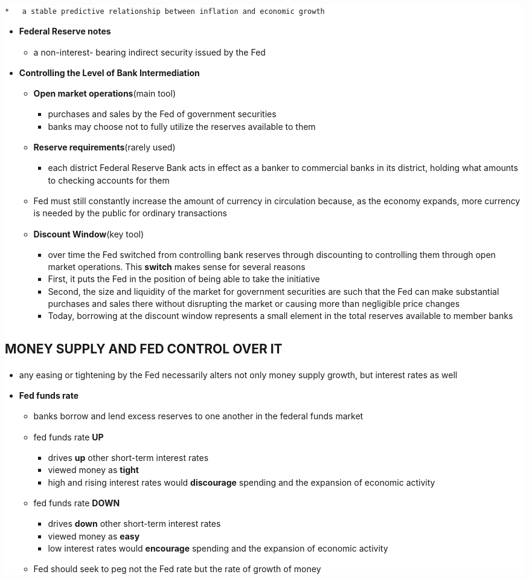     *   a stable predictive relationship between inflation and economic growth

*   **Federal Reserve notes**

    *   a non-interest- bearing indirect security issued by the Fed

*   **Controlling the Level of Bank Intermediation**

    *   **Open market operations**(main tool)
        *   purchases and sales by the Fed of government securities
        *   banks may choose not to fully utilize the reserves available to them
    *   **Reserve requirements**(rarely used)
        *   each district Federal Reserve Bank acts in effect as a banker to
            commercial banks in its district, holding what amounts to checking
            accounts for them
    *   Fed must still constantly increase the amount of currency in circulation
        because, as the economy expands, more currency is needed by the public
        for ordinary transactions

    *   **Discount Window**(key tool)
        *   over time the Fed switched from controlling bank reserves through
            discounting to controlling them through open market operations. This
            **switch** makes sense for several reasons
        *   First, it puts the Fed in the position of being able to take the
            initiative
        *   Second, the size and liquidity of the market for government
            securities are such that the Fed can make substantial purchases and
            sales there without disrupting the market or causing more than
            negligible price changes
        *   Today, borrowing at the discount window represents a small element
            in the total reserves available to member banks

## MONEY SUPPLY AND FED CONTROL OVER IT

*   any easing or tightening by the Fed necessarily alters not only money supply
    growth, but interest rates as well

*   **Fed funds rate**

    *   banks borrow and lend excess reserves to one another in the federal
        funds market
    *   fed funds rate **UP**
        *   drives **up** other short-term interest rates
        *   viewed money as **tight**
        *   high and rising interest rates would **discourage** spending and the
            expansion of economic activity
    *   fed funds rate **DOWN**

        *   drives **down** other short-term interest rates
        *   viewed money as **easy**
        *   low interest rates would **encourage** spending and the expansion of
            economic activity

    *   Fed should seek to peg not the Fed rate but the rate of growth of money
